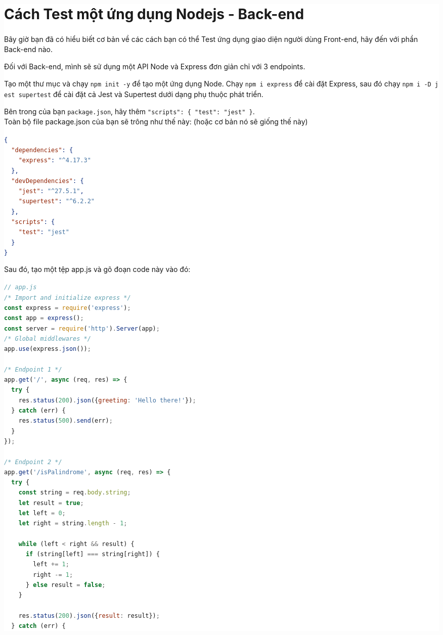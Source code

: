 Cách Test một ứng dụng Nodejs - Back-end
========================================

Bây giờ bạn đã có hiểu biết cơ bản về các cách bạn có thể Test ứng dụng giao diện người dùng Front-end, hãy đến với phần Back-end nào.

Đối với Back-end, mình sẽ sử dụng một API Node và Express đơn giản chỉ với 3 endpoints.

Tạo một thư mục và chạy `npm init -y` để tạo một ứng dụng Node. Chạy `npm i express` để cài đặt Express, sau đó chạy `npm i -D jest supertest` để cài đặt cả Jest và Supertest dưới dạng phụ thuộc phát triển.

Bên trong của bạn `package.json`, hãy thêm `"scripts": { "test": "jest" }`.  
Toàn bộ file package.json của bạn sẽ trông như thế này: (hoặc cơ bản nó sẽ giống thế này)

```json
{
  "dependencies": {
    "express": "^4.17.3"
  },
  "devDependencies": {
    "jest": "^27.5.1",
    "supertest": "^6.2.2"
  },
  "scripts": {
    "test": "jest"
  }
}
```
      

Sau đó, tạo một tệp app.js và gõ đoạn code này vào đó:

```js
// app.js
/* Import and initialize express */
const express = require('express');
const app = express();
const server = require('http').Server(app);
/* Global middlewares */
app.use(express.json());

/* Endpoint 1 */
app.get('/', async (req, res) => {
  try {
    res.status(200).json({greeting: 'Hello there!'});
  } catch (err) {
    res.status(500).send(err);
  }
});

/* Endpoint 2 */
app.get('/isPalindrome', async (req, res) => {
  try {
    const string = req.body.string;
    let result = true;
    let left = 0;
    let right = string.length - 1;

    while (left < right && result) {
      if (string[left] === string[right]) {
        left += 1;
        right -= 1;
      } else result = false;
    }

    res.status(200).json({result: result});
  } catch (err) {
```